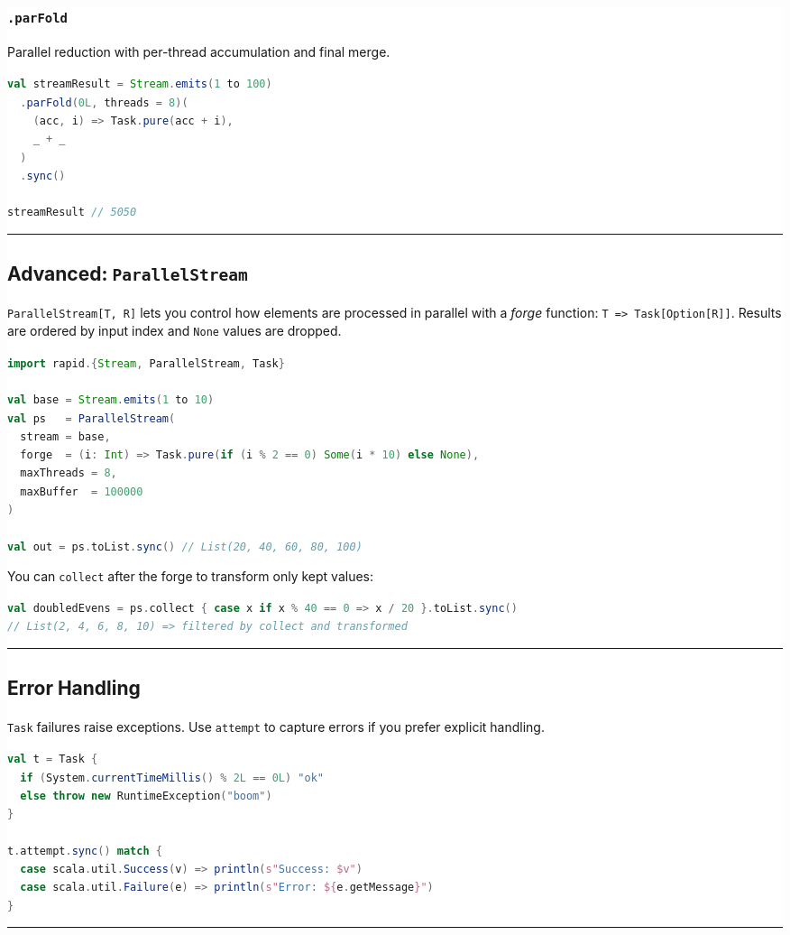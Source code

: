 ### `.parFold`
Parallel reduction with per-thread accumulation and final merge.

```scala mdoc
val streamResult = Stream.emits(1 to 100)
  .parFold(0L, threads = 8)(
    (acc, i) => Task.pure(acc + i),
    _ + _
  )
  .sync()

streamResult // 5050
```

---

## Advanced: `ParallelStream`
`ParallelStream[T, R]` lets you control how elements are processed in parallel with a _forge_ function:
`T => Task[Option[R]]`. Results are ordered by input index and `None` values are dropped.

```scala mdoc
import rapid.{Stream, ParallelStream, Task}

val base = Stream.emits(1 to 10)
val ps   = ParallelStream(
  stream = base,
  forge  = (i: Int) => Task.pure(if (i % 2 == 0) Some(i * 10) else None),
  maxThreads = 8,
  maxBuffer  = 100000
)

val out = ps.toList.sync() // List(20, 40, 60, 80, 100)
```

You can `collect` after the forge to transform only kept values:

```scala mdoc
val doubledEvens = ps.collect { case x if x % 40 == 0 => x / 20 }.toList.sync()
// List(2, 4, 6, 8, 10) => filtered by collect and transformed
```

---

## Error Handling
`Task` failures raise exceptions. Use `attempt` to capture errors if you prefer explicit handling.

```scala mdoc
val t = Task {
  if (System.currentTimeMillis() % 2L == 0L) "ok"
  else throw new RuntimeException("boom")
}

t.attempt.sync() match {
  case scala.util.Success(v) => println(s"Success: $v")
  case scala.util.Failure(e) => println(s"Error: ${e.getMessage}")
}
```

---